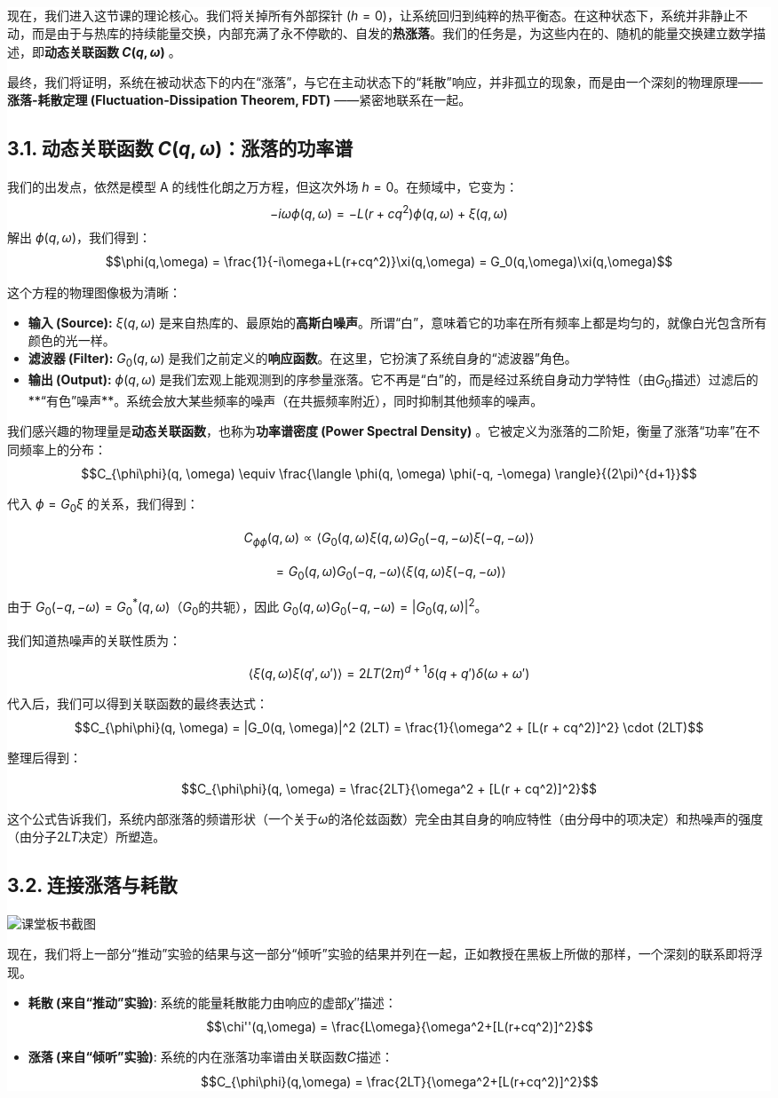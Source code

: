 现在，我们进入这节课的理论核心。我们将关掉所有外部探针 ($h=0$)，让系统回归到纯粹的热平衡态。在这种状态下，系统并非静止不动，而是由于与热库的持续能量交换，内部充满了永不停歇的、自发的**热涨落**。我们的任务是，为这些内在的、随机的能量交换建立数学描述，即**动态关联函数 $C(q, \omega)$** 。

最终，我们将证明，系统在被动状态下的内在“涨落”，与它在主动状态下的“耗散”响应，并非孤立的现象，而是由一个深刻的物理原理——**涨落-耗散定理 (Fluctuation-Dissipation Theorem, FDT)** ——紧密地联系在一起。

## 3.1. 动态关联函数 $C(q,\omega)$：涨落的功率谱

我们的出发点，依然是模型 A 的线性化朗之万方程，但这次外场 $h=0$。在频域中，它变为：
$$-i\omega\phi(q,\omega) = -L(r+cq^2)\phi(q,\omega) + \xi(q,\omega)$$解出 $\phi(q,\omega)$，我们得到：$$\phi(q,\omega) = \frac{1}{-i\omega+L(r+cq^2)}\xi(q,\omega) = G_0(q,\omega)\xi(q,\omega)$$

这个方程的物理图像极为清晰：
* **输入 (Source):** $\xi(q,\omega)$ 是来自热库的、最原始的**高斯白噪声**。所谓“白”，意味着它的功率在所有频率上都是均匀的，就像白光包含所有颜色的光一样。
* **滤波器 (Filter):** $G_0(q,\omega)$ 是我们之前定义的**响应函数**。在这里，它扮演了系统自身的“滤波器”角色。
* **输出 (Output):** $\phi(q,\omega)$ 是我们宏观上能观测到的序参量涨落。它不再是“白”的，而是经过系统自身动力学特性（由$G_0$描述）过滤后的**“有色”噪声**。系统会放大某些频率的噪声（在共振频率附近），同时抑制其他频率的噪声。

我们感兴趣的物理量是**动态关联函数**，也称为**功率谱密度 (Power Spectral Density)** 。它被定义为涨落的二阶矩，衡量了涨落“功率”在不同频率上的分布：
$$C_{\phi\phi}(q, \omega) \equiv \frac{\langle \phi(q, \omega) \phi(-q, -\omega) \rangle}{(2\pi)^{d+1}}$$


代入 $\phi = G_0 \xi$ 的关系，我们得到：

$$C_{\phi\phi}(q,\omega) \propto \langle G_0(q,\omega)\xi(q,\omega) G_0(-q,-\omega)\xi(-q,-\omega) \rangle $$

$$= G_0(q,\omega)G_0(-q,-\omega) \langle \xi(q,\omega)\xi(-q,-\omega) \rangle$$

由于 $G_0(-q,-\omega) = G_0^*(q,\omega)$（$G_0$的共轭），因此 $G_0(q,\omega)G_0(-q,-\omega) = |G_0(q,\omega)|^2$。

我们知道热噪声的关联性质为：

$$\langle\xi(q,\omega)\xi(q',\omega')\rangle = 2LT(2\pi)^{d+1}\delta(q+q')\delta(\omega+\omega')$$

代入后，我们可以得到关联函数的最终表达式：
$$C_{\phi\phi}(q, \omega) = |G_0(q, \omega)|^2 (2LT) = \frac{1}{\omega^2 + [L(r + cq^2)]^2} \cdot (2LT)$$

整理后得到：

$$C_{\phi\phi}(q, \omega) = \frac{2LT}{\omega^2 + [L(r + cq^2)]^2}$$

这个公式告诉我们，系统内部涨落的频谱形状（一个关于$\omega$的洛伦兹函数）完全由其自身的响应特性（由分母中的项决定）和热噪声的强度（由分子$2LT$决定）所塑造。


## 3.2. 连接涨落与耗散

![课堂板书截图](https://files.mdnice.com/user/129153/1c82a908-12e4-4038-9967-02c6aec1c124.jpg)

现在，我们将上一部分“推动”实验的结果与这一部分“倾听”实验的结果并列在一起，正如教授在黑板上所做的那样，一个深刻的联系即将浮现。

* **耗散 (来自“推动”实验)**: 系统的能量耗散能力由响应的虚部$\chi''$描述：
    $$\chi''(q,\omega) = \frac{L\omega}{\omega^2+[L(r+cq^2)]^2}$$

* **涨落 (来自“倾听”实验)**: 系统的内在涨落功率谱由关联函数$C$描述：
    $$C_{\phi\phi}(q,\omega) = \frac{2LT}{\omega^2+[L(r+cq^2)]^2}$$
